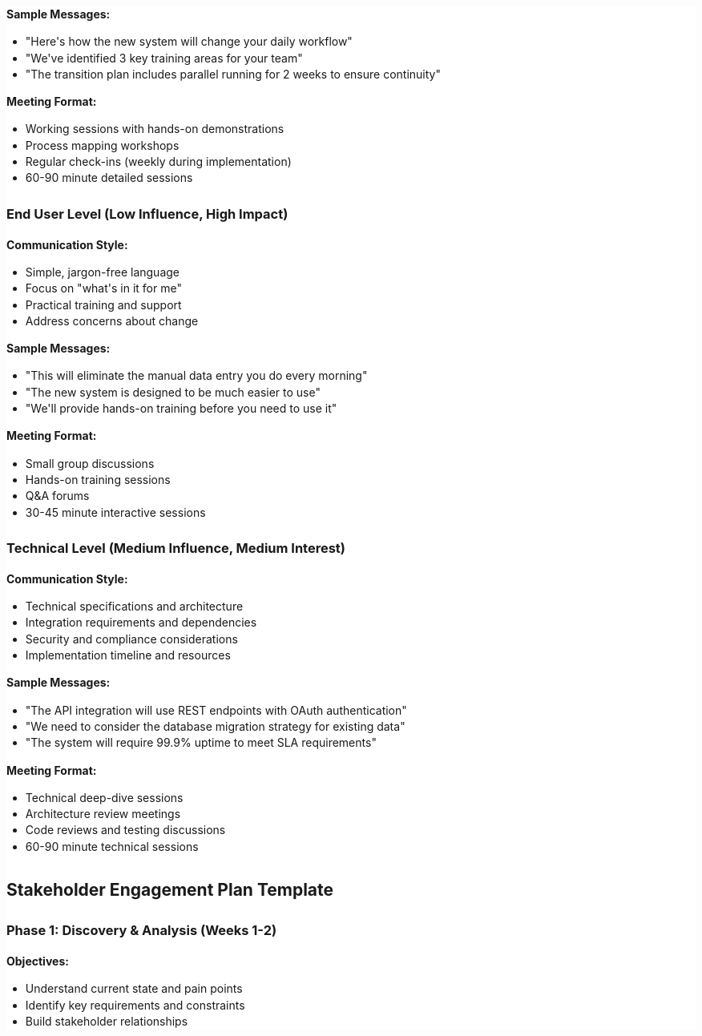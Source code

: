 **Sample Messages:**
- "Here's how the new system will change your daily workflow"
- "We've identified 3 key training areas for your team"
- "The transition plan includes parallel running for 2 weeks to ensure continuity"

**Meeting Format:**
- Working sessions with hands-on demonstrations
- Process mapping workshops
- Regular check-ins (weekly during implementation)
- 60-90 minute detailed sessions

### End User Level (Low Influence, High Impact)
**Communication Style:**
- Simple, jargon-free language
- Focus on "what's in it for me"
- Practical training and support
- Address concerns about change

**Sample Messages:**
- "This will eliminate the manual data entry you do every morning"
- "The new system is designed to be much easier to use"
- "We'll provide hands-on training before you need to use it"

**Meeting Format:**
- Small group discussions
- Hands-on training sessions
- Q&A forums
- 30-45 minute interactive sessions

### Technical Level (Medium Influence, Medium Interest)
**Communication Style:**
- Technical specifications and architecture
- Integration requirements and dependencies
- Security and compliance considerations
- Implementation timeline and resources

**Sample Messages:**
- "The API integration will use REST endpoints with OAuth authentication"
- "We need to consider the database migration strategy for existing data"
- "The system will require 99.9% uptime to meet SLA requirements"

**Meeting Format:**
- Technical deep-dive sessions
- Architecture review meetings
- Code reviews and testing discussions
- 60-90 minute technical sessions

## Stakeholder Engagement Plan Template

### Phase 1: Discovery & Analysis (Weeks 1-2)
**Objectives:**
- Understand current state and pain points
- Identify key requirements and constraints
- Build stakeholder relationships
